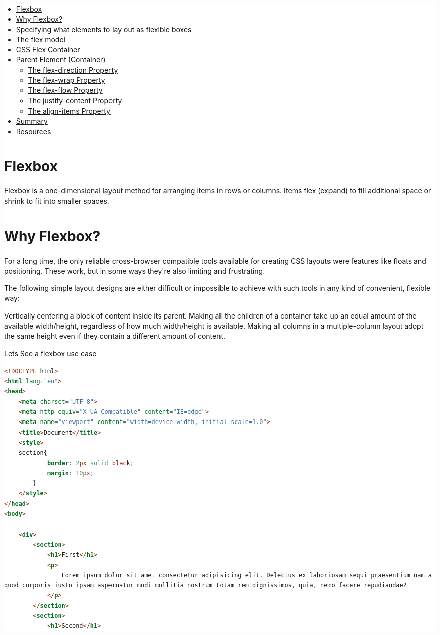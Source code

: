 - [Flexbox](#flexbox)
- [Why Flexbox?](#why-flexbox)
- [Specifying what elements to lay out as flexible boxes](#specifying-what-elements-to-lay-out-as-flexible-boxes)
- [The flex model](#the-flex-model)
- [ CSS Flex Container](#css-flex-container)
- [Parent Element (Container)](#parent-element-container)
    - [The flex-direction Property](#the-flex-direction-property)
    - [The flex-wrap Property](#the-flex-wrap-property)
    - [The flex-flow Property](#the-flex-flow-property)
    - [The justify-content Property](#the-justify-content-property)
    - [The align-items Property](#the-align-items-property)
- [Summary](#summary)
- [Resources](#resources)
# Flexbox

Flexbox is a one-dimensional layout method for arranging items in rows or columns. Items flex (expand) to fill additional space or shrink to fit into smaller spaces.

# Why Flexbox?
For a long time, the only reliable cross-browser compatible tools available for creating CSS layouts were features like floats and positioning. These work, but in some ways they're also limiting and frustrating.

The following simple layout designs are either difficult or impossible to achieve with such tools in any kind of convenient, flexible way:

Vertically centering a block of content inside its parent.
Making all the children of a container take up an equal amount of the available width/height, regardless of how much width/height is available.
Making all columns in a multiple-column layout adopt the same height even if they contain a different amount of content.

Lets See a flexbox use case

```html
<!DOCTYPE html>
<html lang="en">
<head>
    <meta charset="UTF-8">
    <meta http-equiv="X-UA-Compatible" content="IE=edge">
    <meta name="viewport" content="width=device-width, initial-scale=1.0">
    <title>Document</title>
    <style>
    section{
            border: 2px solid black;
            margin: 10px;
        }
    </style>
</head>
<body>

    <div>
        <section>
            <h1>First</h1>
            <p>
                Lorem ipsum dolor sit amet consectetur adipisicing elit. Delectus ex laboriosam sequi praesentium nam a quod corporis iusto ipsam aspernatur modi mollitia nostrum totam rem dignissimos, quia, nemo facere repudiandae?
            </p>
        </section>
        <section>
            <h1>Second</h1>
```